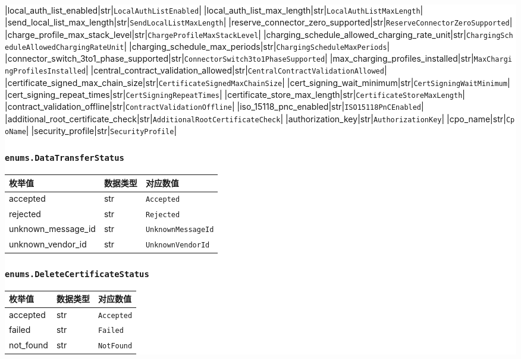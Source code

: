 |local_auth_list_enabled|str|`LocalAuthListEnabled`|
|local_auth_list_max_length|str|`LocalAuthListMaxLength`|
|send_local_list_max_length|str|`SendLocalListMaxLength`|
|reserve_connector_zero_supported|str|`ReserveConnectorZeroSupported`|
|charge_profile_max_stack_level|str|`ChargeProfileMaxStackLevel`|
|charging_schedule_allowed_charging_rate_unit|str|`ChargingScheduleAllowedChargingRateUnit`|
|charging_schedule_max_periods|str|`ChargingScheduleMaxPeriods`|
|connector_switch_3to1_phase_supported|str|`ConnectorSwitch3to1PhaseSupported`|
|max_charging_profiles_installed|str|`MaxChargingProfilesInstalled`|
|central_contract_validation_allowed|str|`CentralContractValidationAllowed`|
|certificate_signed_max_chain_size|str|`CertificateSignedMaxChainSize`|
|cert_signing_wait_minimum|str|`CertSigningWaitMinimum`|
|cert_signing_repeat_times|str|`CertSigningRepeatTimes`|
|certificate_store_max_length|str|`CertificateStoreMaxLength`|
|contract_validation_offline|str|`ContractValidationOffline`|
|iso_15118_pnc_enabled|str|`ISO15118PnCEnabled`|
|additional_root_certificate_check|str|`AdditionalRootCertificateCheck`|
|authorization_key|str|`AuthorizationKey`|
|cpo_name|str|`CpoName`|
|security_profile|str|`SecurityProfile`|

### <span id="enums-datatransferstatus">`enums.DataTransferStatus`</span>

|枚举值|数据类型|对应数值|
|:---|:---|:---|
|accepted|str|`Accepted`|
|rejected|str|`Rejected`|
|unknown_message_id|str|`UnknownMessageId`|
|unknown_vendor_id|str|`UnknownVendorId`|

### <span id="enums-deletecertificatestatus">`enums.DeleteCertificateStatus`</span>

|枚举值|数据类型|对应数值|
|:---|:---|:---|
|accepted|str|`Accepted`|
|failed|str|`Failed`|
|not_found|str|`NotFound`|
